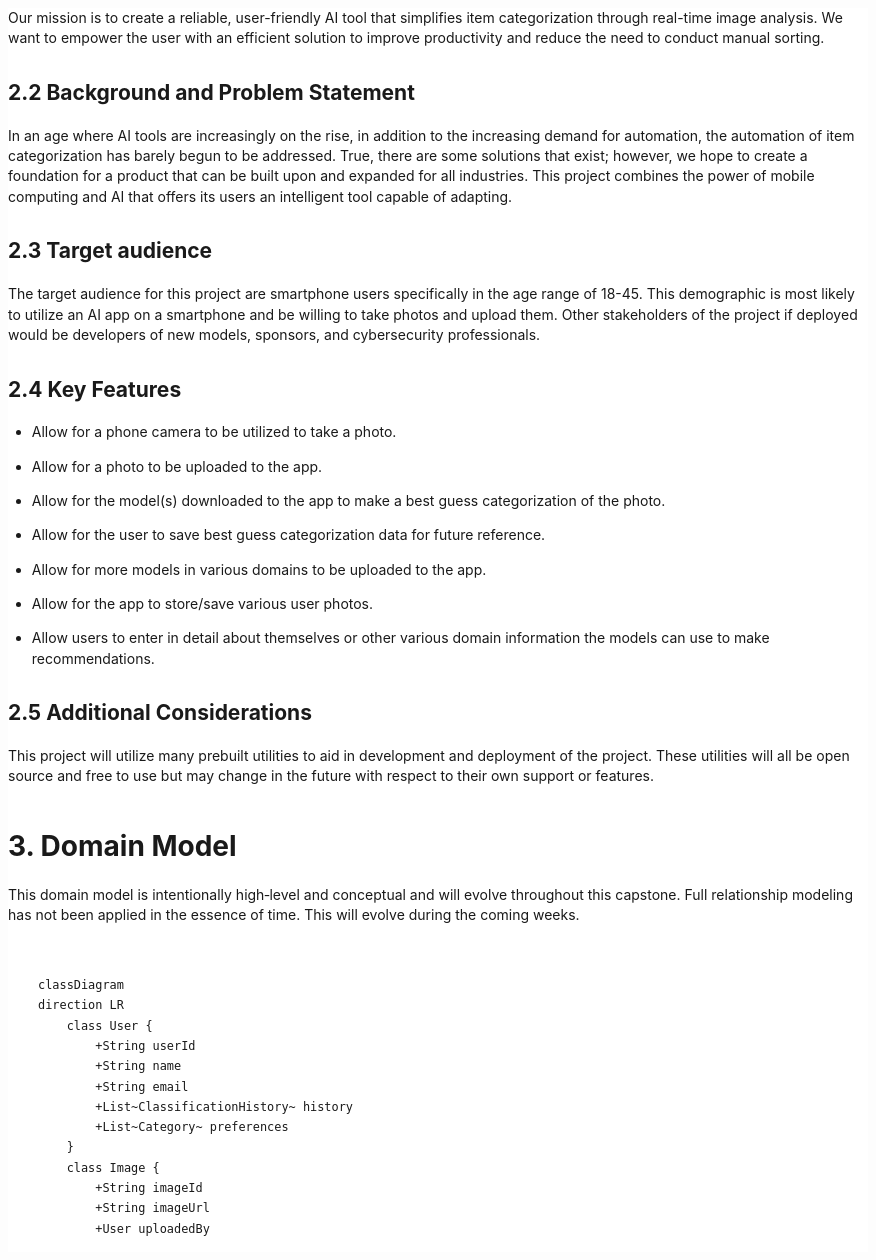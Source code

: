 Our mission is to create a reliable, user-friendly AI tool that simplifies item categorization through real-time image analysis. We want to empower the user with an efficient solution to improve productivity and reduce the need to conduct manual sorting.

## 2.2 Background and Problem Statement

In an age where AI tools are increasingly on the rise, in addition to the increasing demand for automation, the automation of item categorization has barely begun to be addressed. True, there are some solutions that exist; however, we hope to create a foundation for a product that can be built upon and expanded for all industries. This project combines the power of mobile computing and AI that offers its users an intelligent tool capable of adapting.

## 2.3 Target audience

The target audience for this project are smartphone users specifically in the age range of 18-45. This demographic is most likely to utilize an AI app on a smartphone and be willing to take photos and upload them. Other stakeholders of the project if deployed would be developers of new models, sponsors, and cybersecurity professionals.

## 2.4 Key Features

- Allow for a phone camera to be utilized to take a photo.

- Allow for a photo to be uploaded to the app.

- Allow for the model(s) downloaded to the app to make a best guess categorization of the photo.

- Allow for the user to save best guess categorization data for future reference.

- Allow for more models in various domains to be uploaded to the app.

- Allow for the app to store/save various user photos.

- Allow users to enter in detail about themselves or other various domain information the models can use to make recommendations.

## 2.5 Additional Considerations

This project will utilize many prebuilt utilities to aid in development and deployment of the project. These utilities will all be open source and free to use but may change in the future with respect to their own support or features.

# 3. Domain Model

This domain model is intentionally high‐level and conceptual and will evolve throughout this capstone. Full relationship modeling has not been applied in the essence of time. This will evolve during the coming weeks.


<div style="display: flex; justify-content: center;"><div style="width:800px">

```mermaid

classDiagram
direction LR
    class User {
	    +String userId
	    +String name
	    +String email
	    +List~ClassificationHistory~ history
	    +List~Category~ preferences
    }
    class Image {
	    +String imageId
	    +String imageUrl
	    +User uploadedBy
```